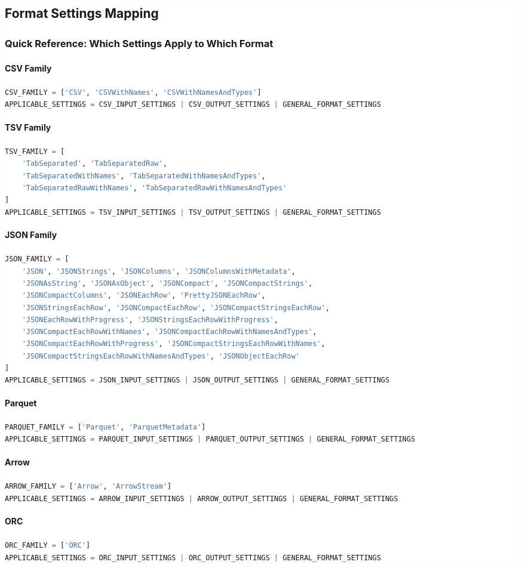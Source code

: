 
## Format Settings Mapping

### Quick Reference: Which Settings Apply to Which Format

#### CSV Family
```python
CSV_FAMILY = ['CSV', 'CSVWithNames', 'CSVWithNamesAndTypes']
APPLICABLE_SETTINGS = CSV_INPUT_SETTINGS | CSV_OUTPUT_SETTINGS | GENERAL_FORMAT_SETTINGS
```

#### TSV Family
```python
TSV_FAMILY = [
    'TabSeparated', 'TabSeparatedRaw', 
    'TabSeparatedWithNames', 'TabSeparatedWithNamesAndTypes',
    'TabSeparatedRawWithNames', 'TabSeparatedRawWithNamesAndTypes'
]
APPLICABLE_SETTINGS = TSV_INPUT_SETTINGS | TSV_OUTPUT_SETTINGS | GENERAL_FORMAT_SETTINGS
```

#### JSON Family
```python
JSON_FAMILY = [
    'JSON', 'JSONStrings', 'JSONColumns', 'JSONColumnsWithMetadata',
    'JSONAsString', 'JSONAsObject', 'JSONCompact', 'JSONCompactStrings',
    'JSONCompactColumns', 'JSONEachRow', 'PrettyJSONEachRow',
    'JSONStringsEachRow', 'JSONCompactEachRow', 'JSONCompactStringsEachRow',
    'JSONEachRowWithProgress', 'JSONStringsEachRowWithProgress',
    'JSONCompactEachRowWithNames', 'JSONCompactEachRowWithNamesAndTypes',
    'JSONCompactEachRowWithProgress', 'JSONCompactStringsEachRowWithNames',
    'JSONCompactStringsEachRowWithNamesAndTypes', 'JSONObjectEachRow'
]
APPLICABLE_SETTINGS = JSON_INPUT_SETTINGS | JSON_OUTPUT_SETTINGS | GENERAL_FORMAT_SETTINGS
```

#### Parquet
```python
PARQUET_FAMILY = ['Parquet', 'ParquetMetadata']
APPLICABLE_SETTINGS = PARQUET_INPUT_SETTINGS | PARQUET_OUTPUT_SETTINGS | GENERAL_FORMAT_SETTINGS
```

#### Arrow
```python
ARROW_FAMILY = ['Arrow', 'ArrowStream']
APPLICABLE_SETTINGS = ARROW_INPUT_SETTINGS | ARROW_OUTPUT_SETTINGS | GENERAL_FORMAT_SETTINGS
```

#### ORC
```python
ORC_FAMILY = ['ORC']
APPLICABLE_SETTINGS = ORC_INPUT_SETTINGS | ORC_OUTPUT_SETTINGS | GENERAL_FORMAT_SETTINGS
```
